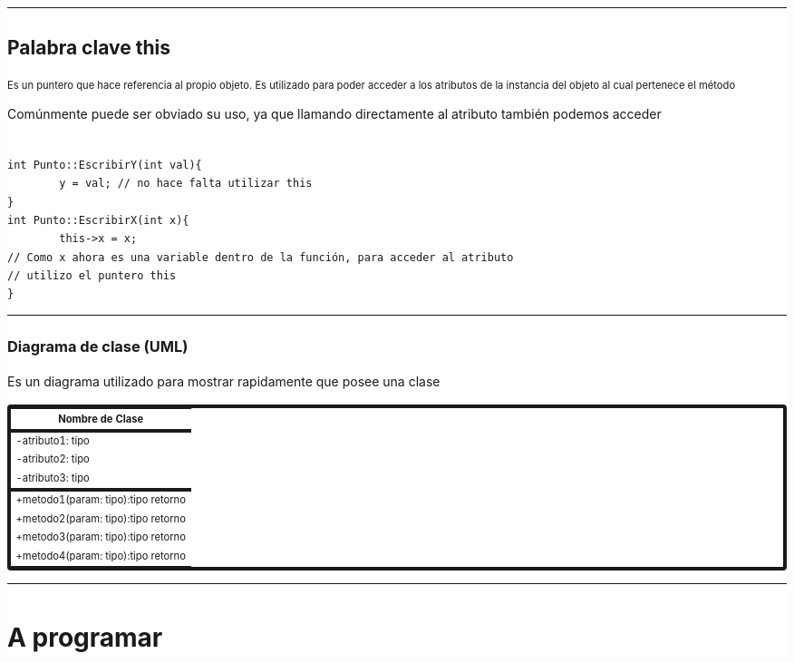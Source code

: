 
---

## Palabra clave <b>this</b>

<p style="font-size: 0.8em;">Es un puntero que hace referencia al propio objeto. Es utilizado para poder acceder a los atributos de la
    instancia del objeto al cual pertenece el método</p>
<p>Comúnmente puede ser obviado su uso, ya que llamando directamente al atributo también podemos acceder</p>
<pre><code class="hljs c++" data-trim contenteditable spellcheck="false">
int Punto::EscribirY(int val){
        y = val; // no hace falta utilizar this
}
int Punto::EscribirX(int x){
        this->x = x;
// Como x ahora es una variable dentro de la función, para acceder al atributo
// utilizo el puntero this
}
</code></pre>


---

### Diagrama de clase (UML)

Es un diagrama utilizado para mostrar rapidamente que posee una clase
<table style="
  border-collapse: collapse;border: solid 4px; border-radius:4px; font-size: 0.8em">
        <thead>
        <tr><th>Nombre de Clase</th></tr>
        </thead>
        <tbody>
        <tr><td style="border:none;border-top: solid 4px">-atributo1: tipo</td></tr>
        <tr><td style="border:none;">-atributo2: tipo</td></tr>
        <tr><td style="border:none">-atributo3: tipo</td></tr>
        <tr><td style="border:none;border-top: solid 4px">+metodo1(param: tipo):tipo retorno</td></tr>
        <tr><td style="border:none">+metodo2(param: tipo):tipo retorno</td></tr>
        <tr><td style="border:none">+metodo3(param: tipo):tipo retorno</td></tr>
        <tr><td style="border:none">+metodo4(param: tipo):tipo retorno</td></tr>
        </tbody>
    </table>


---
# A programar
